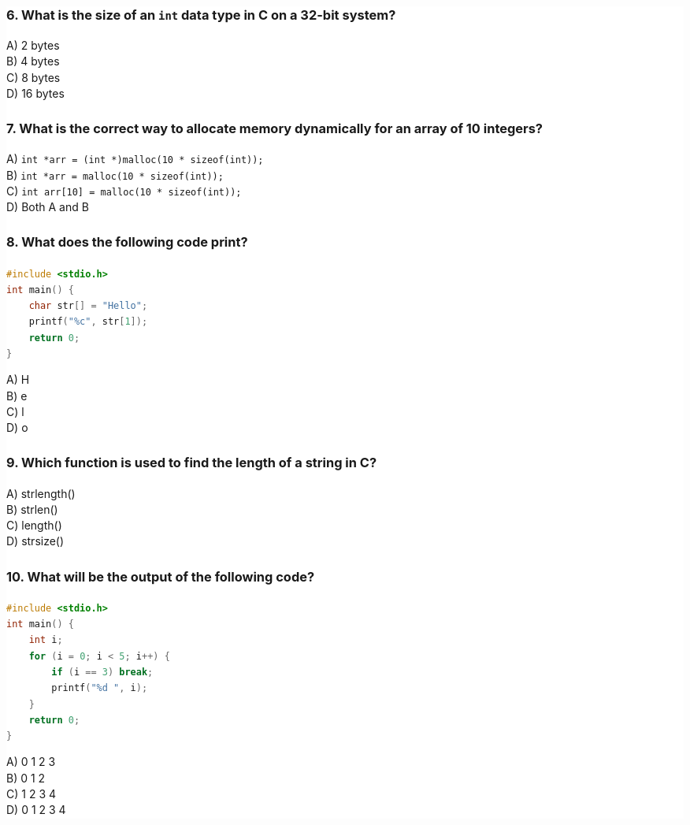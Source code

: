 ### 6. What is the size of an `int` data type in C on a 32-bit system?
A) 2 bytes  
B) 4 bytes  
C) 8 bytes  
D) 16 bytes  

### 7. What is the correct way to allocate memory dynamically for an array of 10 integers?
A) `int *arr = (int *)malloc(10 * sizeof(int));`  
B) `int *arr = malloc(10 * sizeof(int));`  
C) `int arr[10] = malloc(10 * sizeof(int));`  
D) Both A and B  

### 8. What does the following code print?
```c
#include <stdio.h>
int main() {
    char str[] = "Hello";
    printf("%c", str[1]);
    return 0;
}
```
A) H  
B) e  
C) l  
D) o  

### 9. Which function is used to find the length of a string in C?
A) strlength()  
B) strlen()  
C) length()  
D) strsize()  

### 10. What will be the output of the following code?
```c
#include <stdio.h>
int main() {
    int i;
    for (i = 0; i < 5; i++) {
        if (i == 3) break;
        printf("%d ", i);
    }
    return 0;
}
```
A) 0 1 2 3  
B) 0 1 2  
C) 1 2 3 4  
D) 0 1 2 3 4  
